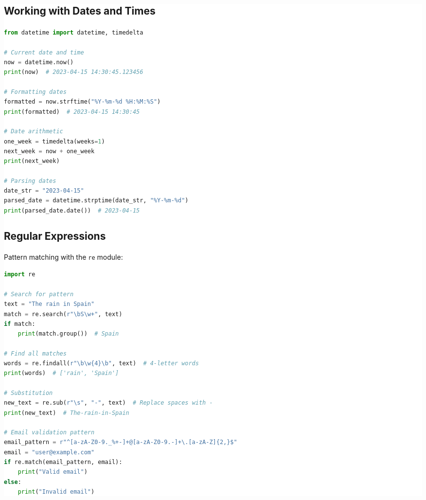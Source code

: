 ```python
```

## Working with Dates and Times

```python
from datetime import datetime, timedelta

# Current date and time
now = datetime.now()
print(now)  # 2023-04-15 14:30:45.123456

# Formatting dates
formatted = now.strftime("%Y-%m-%d %H:%M:%S")
print(formatted)  # 2023-04-15 14:30:45

# Date arithmetic
one_week = timedelta(weeks=1)
next_week = now + one_week
print(next_week)

# Parsing dates
date_str = "2023-04-15"
parsed_date = datetime.strptime(date_str, "%Y-%m-%d")
print(parsed_date.date())  # 2023-04-15
```

## Regular Expressions

Pattern matching with the `re` module:

```python
import re

# Search for pattern
text = "The rain in Spain"
match = re.search(r"\bS\w+", text)
if match:
    print(match.group())  # Spain

# Find all matches
words = re.findall(r"\b\w{4}\b", text)  # 4-letter words
print(words)  # ['rain', 'Spain']

# Substitution
new_text = re.sub(r"\s", "-", text)  # Replace spaces with -
print(new_text)  # The-rain-in-Spain

# Email validation pattern
email_pattern = r"^[a-zA-Z0-9._%+-]+@[a-zA-Z0-9.-]+\.[a-zA-Z]{2,}$"
email = "user@example.com"
if re.match(email_pattern, email):
    print("Valid email")
else:
    print("Invalid email")
```
